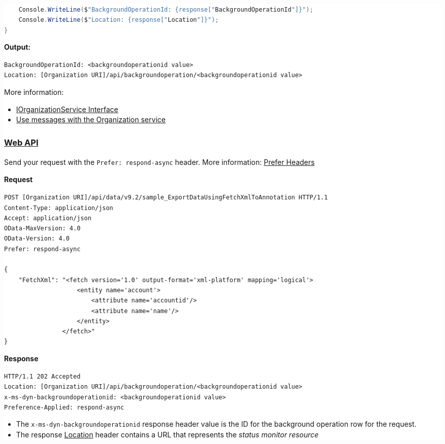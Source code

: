 ```csharp
    Console.WriteLine($"BackgroundOperationId: {response["BackgroundOperationId"]}");
    Console.WriteLine($"Location: {response["Location"]}");
}
```

**Output:**

```
BackgroundOperationId: <backgroundoperationid value>
Location: [Organization URI]/api/backgroundoperation/<backgroundoperationid value>
```

More information:

- [IOrganizationService Interface](xref:Microsoft.Xrm.Sdk.IOrganizationService)
- [Use messages with the Organization service](org-service/use-messages.md)



### [Web API](#tab/webapi)

Send your request with the `Prefer: respond-async` header. More information: [Prefer Headers](webapi/compose-http-requests-handle-errors.md#prefer-headers)

**Request**

```http
POST [Organization URI]/api/data/v9.2/sample_ExportDataUsingFetchXmlToAnnotation HTTP/1.1
Content-Type: application/json
Accept: application/json
OData-MaxVersion: 4.0
OData-Version: 4.0
Prefer: respond-async

{
    "FetchXml": "<fetch version='1.0' output-format='xml-platform' mapping='logical'>
                    <entity name='account'>
                        <attribute name='accountid'/>
                        <attribute name='name'/>  
                    </entity>
                </fetch>"
}
```

**Response**

```http
HTTP/1.1 202 Accepted
Location: [Organization URI]/api/backgroundoperation/<backgroundoperationid value>
x-ms-dyn-backgroundoperationid: <backgroundoperationid value>
Preference-Applied: respond-async

```

- The `x-ms-dyn-backgroundoperationid` response header value is the ID for the background operation row for the request.
- The response [Location](https://developer.mozilla.org/docs/Web/HTTP/Headers/Location) header contains a URL that represents the *status monitor resource*
